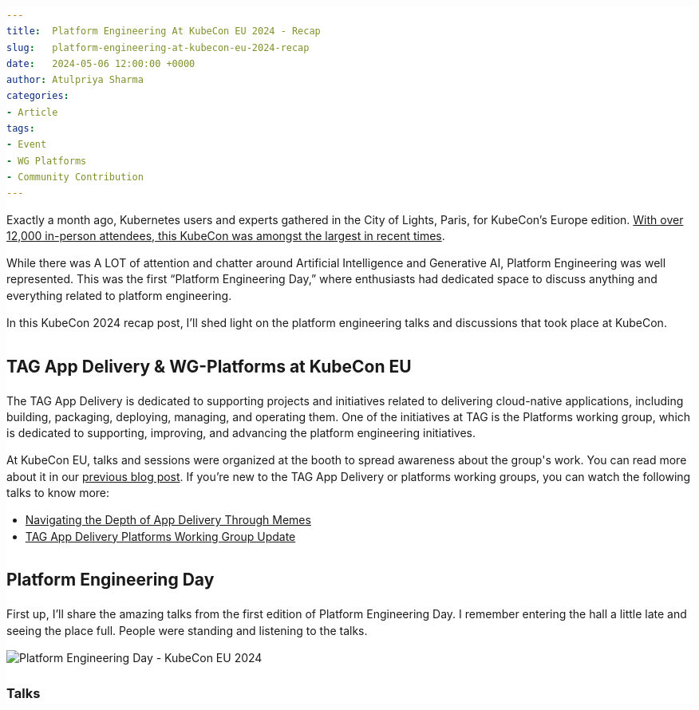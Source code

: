 ```yaml
---
title:  Platform Engineering At KubeCon EU 2024 - Recap
slug:   platform-engineering-at-kubecon-eu-2024-recap
date:   2024-05-06 12:00:00 +0000
author: Atulpriya Sharma
categories:
- Article
tags:
- Event
- WG Platforms
- Community Contribution
---
```


Exactly a month ago, Kubernetes users and experts gathered in the City of Lights, Paris, for KubeCon’s Europe edition. [With over 12,000 in-person attendees, this KubeCon was amongst the largest in recent times](https://www.cncf.io/blog/2024/03/28/missed-kubecon-cloudnativecon-europe-2024-heres-everything-you-need-to-know/).

While there was A LOT of attention and chatter around Artificial Intelligence and Generative AI, Platform Engineering was well represented. This was the first “Platform Engineering Day,” where enthusiasts had dedicated space to discuss anything and everything related to platform engineering.

In this KubeCon 2024 recap post, I’ll shed light on the platform engineering talks and discussions that took place at KubeCon.

## TAG App Delivery & WG-Platforms at KubeCon EU

The TAG App Delivery is dedicated to supporting projects and initiatives related to delivering cloud-native applications, including building, packaging, deploying, managing, and operating them. One of the initiatives at TAG is the Platforms working group, which is dedicated to supporting, improving, and advancing the platform engineering initiatives.

At KubeCon EU, talks and sessions were organized at the booth to spread awareness about the group's work. You can read more about it in our [previous blog post](https://tag-app-delivery.cncf.io/blog/tag-app-delivery-at-kubecon-eu-2024/). If you’re new to the TAG App Delivery or platforms working groups, you can watch the following talks to know more:

* [Navigating the Depth of App Delivery Through Memes](https://sched.co/1YhhV)
* [TAG App Delivery Platforms Working Group Update](https://sched.co/1ZiQB)

## Platform Engineering Day

First up, I’ll share the amazing talks from the first edition of Platform Engineering Day. I remember entering the hall a little late and seeing the place full. People were standing and listening to the talks.

![Platform Engineering Day - KubeCon EU 2024](/images/platform-engineering-day-kubecon-eu-2024.png)


### Talks
